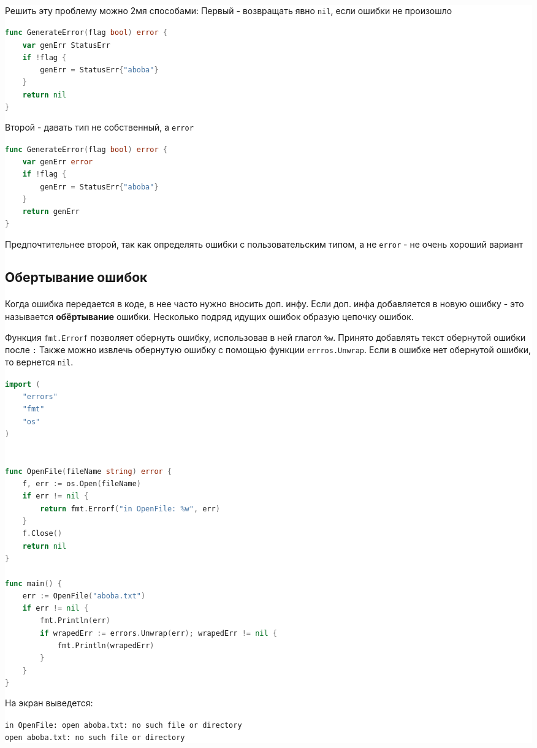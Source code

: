 Решить эту проблему можно 2мя способами:
Первый - возвращать явно `nil`, если ошибки не произошло
```go
func GenerateError(flag bool) error {
    var genErr StatusErr
    if !flag {
        genErr = StatusErr{"aboba"}
    }
    return nil
}
```
Второй - давать тип не собственный, а `error`
```go
func GenerateError(flag bool) error {
    var genErr error
    if !flag {
        genErr = StatusErr{"aboba"}
    }
    return genErr
}
```
Предпочтительнее второй, так как определять ошибки с пользовательским типом, а не `error` - не очень хороший вариант
## Обертывание ошибок
Когда ошибка передается в коде, в нее часто нужно вносить доп. инфу. Если доп. инфа добавляется в новую ошибку - это называется **обёртывание** ошибки. Несколько подряд идущих ошибок образую цепочку ошибок.

Функция `fmt.Errorf` позволяет обернуть ошибку, использовав в ней глагол `%w`. Принято добавлять текст обернутой ошибки после `:`
Также можно извлечь обернутую ошибку с помощью функции `errros.Unwrap`. Если в ошибке нет обернутой ошибки, то вернется `nil`. 
```go
import (
    "errors"
    "fmt"
    "os"
)


func OpenFile(fileName string) error {
    f, err := os.Open(fileName)
    if err != nil {
        return fmt.Errorf("in OpenFile: %w", err)
    }
    f.Close()
    return nil
}

func main() {
    err := OpenFile("aboba.txt")
    if err != nil {
        fmt.Println(err)
        if wrapedErr := errors.Unwrap(err); wrapedErr != nil {
            fmt.Println(wrapedErr)
        }
    }
}
```
На экран выведется:
```
in OpenFile: open aboba.txt: no such file or directory 
open aboba.txt: no such file or directory 
```
